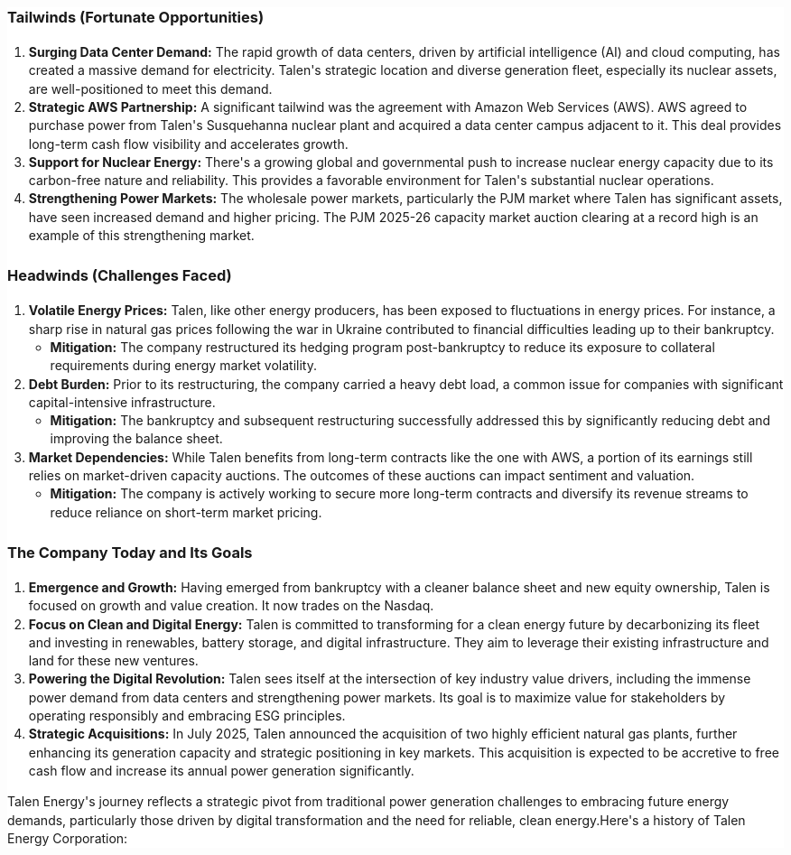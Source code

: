 ### Tailwinds (Fortunate Opportunities)

1.  **Surging Data Center Demand:** The rapid growth of data centers, driven by artificial intelligence (AI) and cloud computing, has created a massive demand for electricity. Talen's strategic location and diverse generation fleet, especially its nuclear assets, are well-positioned to meet this demand.
2.  **Strategic AWS Partnership:** A significant tailwind was the agreement with Amazon Web Services (AWS). AWS agreed to purchase power from Talen's Susquehanna nuclear plant and acquired a data center campus adjacent to it. This deal provides long-term cash flow visibility and accelerates growth.
3.  **Support for Nuclear Energy:** There's a growing global and governmental push to increase nuclear energy capacity due to its carbon-free nature and reliability. This provides a favorable environment for Talen's substantial nuclear operations.
4.  **Strengthening Power Markets:** The wholesale power markets, particularly the PJM market where Talen has significant assets, have seen increased demand and higher pricing. The PJM 2025-26 capacity market auction clearing at a record high is an example of this strengthening market.

### Headwinds (Challenges Faced)

1.  **Volatile Energy Prices:** Talen, like other energy producers, has been exposed to fluctuations in energy prices. For instance, a sharp rise in natural gas prices following the war in Ukraine contributed to financial difficulties leading up to their bankruptcy.
    *   **Mitigation:** The company restructured its hedging program post-bankruptcy to reduce its exposure to collateral requirements during energy market volatility.
2.  **Debt Burden:** Prior to its restructuring, the company carried a heavy debt load, a common issue for companies with significant capital-intensive infrastructure.
    *   **Mitigation:** The bankruptcy and subsequent restructuring successfully addressed this by significantly reducing debt and improving the balance sheet.
3.  **Market Dependencies:** While Talen benefits from long-term contracts like the one with AWS, a portion of its earnings still relies on market-driven capacity auctions. The outcomes of these auctions can impact sentiment and valuation.
    *   **Mitigation:** The company is actively working to secure more long-term contracts and diversify its revenue streams to reduce reliance on short-term market pricing.

### The Company Today and Its Goals

1.  **Emergence and Growth:** Having emerged from bankruptcy with a cleaner balance sheet and new equity ownership, Talen is focused on growth and value creation. It now trades on the Nasdaq.
2.  **Focus on Clean and Digital Energy:** Talen is committed to transforming for a clean energy future by decarbonizing its fleet and investing in renewables, battery storage, and digital infrastructure. They aim to leverage their existing infrastructure and land for these new ventures.
3.  **Powering the Digital Revolution:** Talen sees itself at the intersection of key industry value drivers, including the immense power demand from data centers and strengthening power markets. Its goal is to maximize value for stakeholders by operating responsibly and embracing ESG principles.
4.  **Strategic Acquisitions:** In July 2025, Talen announced the acquisition of two highly efficient natural gas plants, further enhancing its generation capacity and strategic positioning in key markets. This acquisition is expected to be accretive to free cash flow and increase its annual power generation significantly.

Talen Energy's journey reflects a strategic pivot from traditional power generation challenges to embracing future energy demands, particularly those driven by digital transformation and the need for reliable, clean energy.Here's a history of Talen Energy Corporation:
